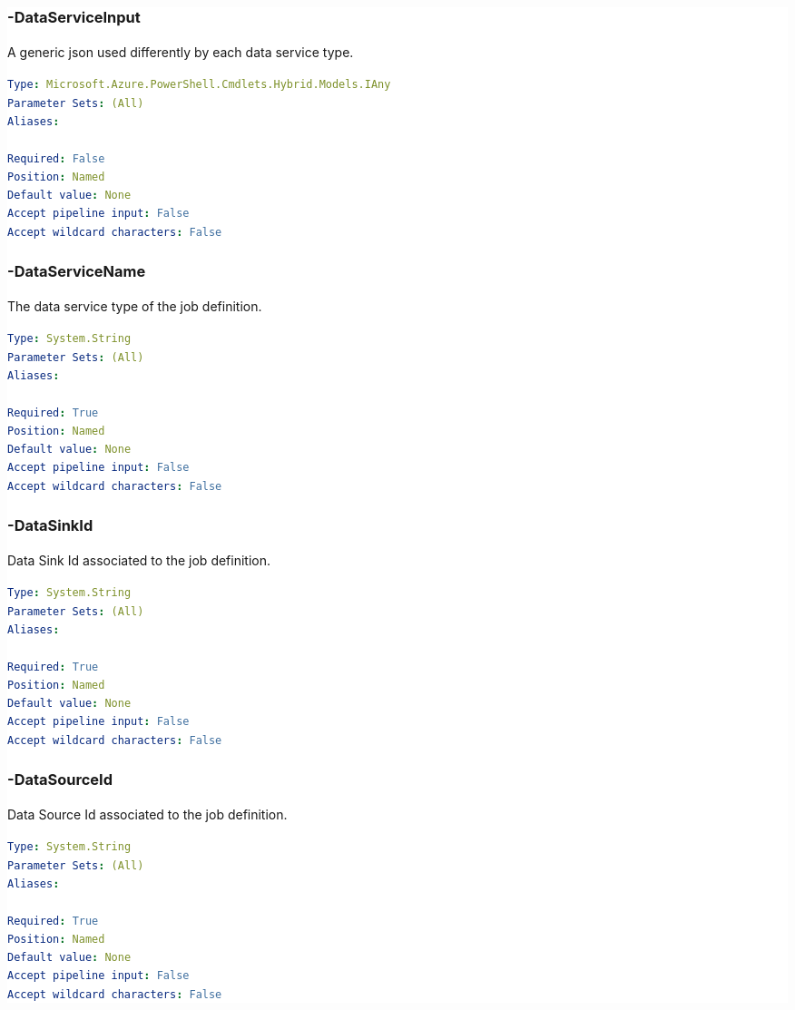 ### -DataServiceInput
A generic json used differently by each data service type.

```yaml
Type: Microsoft.Azure.PowerShell.Cmdlets.Hybrid.Models.IAny
Parameter Sets: (All)
Aliases:

Required: False
Position: Named
Default value: None
Accept pipeline input: False
Accept wildcard characters: False
```

### -DataServiceName
The data service type of the job definition.

```yaml
Type: System.String
Parameter Sets: (All)
Aliases:

Required: True
Position: Named
Default value: None
Accept pipeline input: False
Accept wildcard characters: False
```

### -DataSinkId
Data Sink Id associated to the job definition.

```yaml
Type: System.String
Parameter Sets: (All)
Aliases:

Required: True
Position: Named
Default value: None
Accept pipeline input: False
Accept wildcard characters: False
```

### -DataSourceId
Data Source Id associated to the job definition.

```yaml
Type: System.String
Parameter Sets: (All)
Aliases:

Required: True
Position: Named
Default value: None
Accept pipeline input: False
Accept wildcard characters: False
```
